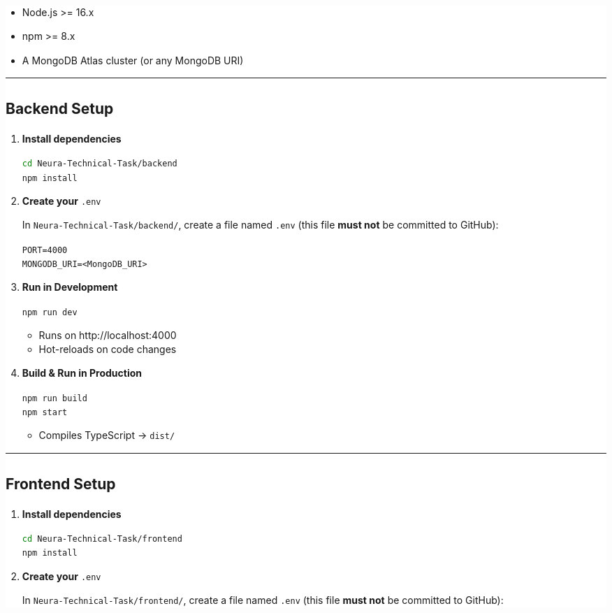 * Node.js >= 16.x

* npm >= 8.x

* A MongoDB Atlas cluster (or any MongoDB URI)

---


## Backend Setup

1. **Install dependencies**

   ```bash
   cd Neura-Technical-Task/backend
   npm install
   ```

2. **Create your** `.env`

   In `Neura-Technical-Task/backend/`, create a file named `.env` (this file **must not** be committed to GitHub):

   ```dotenv
   PORT=4000
   MONGODB_URI=<MongoDB_URI>
   ```

3. **Run in Development**

   ```bash
   npm run dev
   ```

    * Runs on http://localhost:4000
    * Hot-reloads on code changes

4. **Build & Run in Production**

   ```bash
   npm run build
   npm start
   ```

    * Compiles TypeScript → `dist/`

---
## Frontend Setup

1. **Install dependencies**

   ```bash
   cd Neura-Technical-Task/frontend
   npm install
   ```

2. **Create your** `.env`

   In `Neura-Technical-Task/frontend/`, create a file named `.env` (this file **must not** be committed to GitHub):
